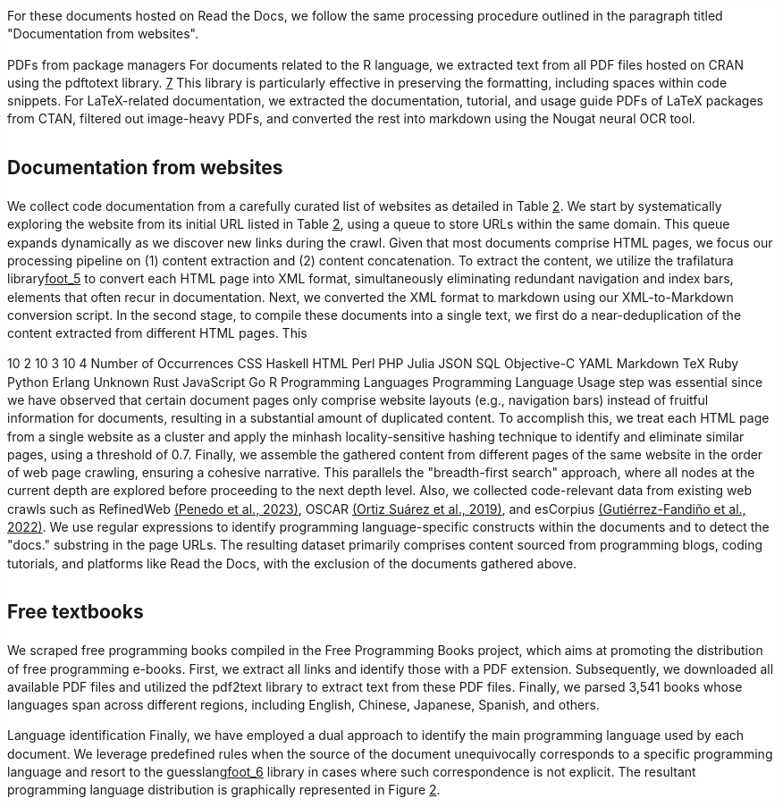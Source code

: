 For these documents hosted on Read the Docs, we follow the same processing procedure outlined in the paragraph titled "Documentation from websites".

PDFs from package managers For documents related to the R language, we extracted text from all PDF files hosted on CRAN using the pdftotext library. [7](#foot_4) This library is particularly effective in preserving the formatting, including spaces within code snippets. For LaTeX-related documentation, we extracted the documentation, tutorial, and usage guide PDFs of LaTeX packages from CTAN, filtered out image-heavy PDFs, and converted the rest into markdown using the Nougat neural OCR tool.


## Documentation from websites

We collect code documentation from a carefully curated list of websites as detailed in Table [2](#tab_3). We start by systematically exploring the website from its initial URL listed in Table [2](#tab_3), using a queue to store URLs within the same domain. This queue expands dynamically as we discover new links during the crawl. Given that most documents comprise HTML pages, we focus our processing pipeline on (1) content extraction and (2) content concatenation. To extract the content, we utilize the trafilatura library[foot_5](#foot_5) to convert each HTML page into XML format, simultaneously eliminating redundant navigation and index bars, elements that often recur in documentation. Next, we converted the XML format to markdown using our XML-to-Markdown conversion script. In the second stage, to compile these documents into a single text, we first do a near-deduplication of the content extracted from different HTML pages. This

10 2 10 3 10 4 Number of Occurrences CSS Haskell HTML Perl PHP Julia JSON SQL Objective-C YAML Markdown TeX Ruby Python Erlang Unknown Rust JavaScript Go R Programming Languages Programming Language Usage step was essential since we have observed that certain document pages only comprise website layouts (e.g., navigation bars) instead of fruitful information for documents, resulting in a substantial amount of duplicated content. To accomplish this, we treat each HTML page from a single website as a cluster and apply the minhash locality-sensitive hashing technique to identify and eliminate similar pages, using a threshold of 0.7. Finally, we assemble the gathered content from different pages of the same website in the order of web page crawling, ensuring a cohesive narrative. This parallels the "breadth-first search" approach, where all nodes at the current depth are explored before proceeding to the next depth level. Also, we collected code-relevant data from existing web crawls such as RefinedWeb [(Penedo et al., 2023)](#b99), OSCAR [(Ortiz Suárez et al., 2019)](#b96), and esCorpius [(Gutiérrez-Fandiño et al., 2022)](#b59). We use regular expressions to identify programming language-specific constructs within the documents and to detect the "docs." substring in the page URLs. The resulting dataset primarily comprises content sourced from programming blogs, coding tutorials, and platforms like Read the Docs, with the exclusion of the documents gathered above.


## Free textbooks

We scraped free programming books compiled in the Free Programming Books project, which aims at promoting the distribution of free programming e-books. First, we extract all links and identify those with a PDF extension. Subsequently, we downloaded all available PDF files and utilized the pdf2text library to extract text from these PDF files. Finally, we parsed 3,541 books whose languages span across different regions, including English, Chinese, Japanese, Spanish, and others.

Language identification Finally, we have employed a dual approach to identify the main programming language used by each document. We leverage predefined rules when the source of the document unequivocally corresponds to a specific programming language and resort to the guesslang[foot_6](#foot_6) library in cases where such correspondence is not explicit. The resultant programming language distribution is graphically represented in Figure [2](#fig_2).
